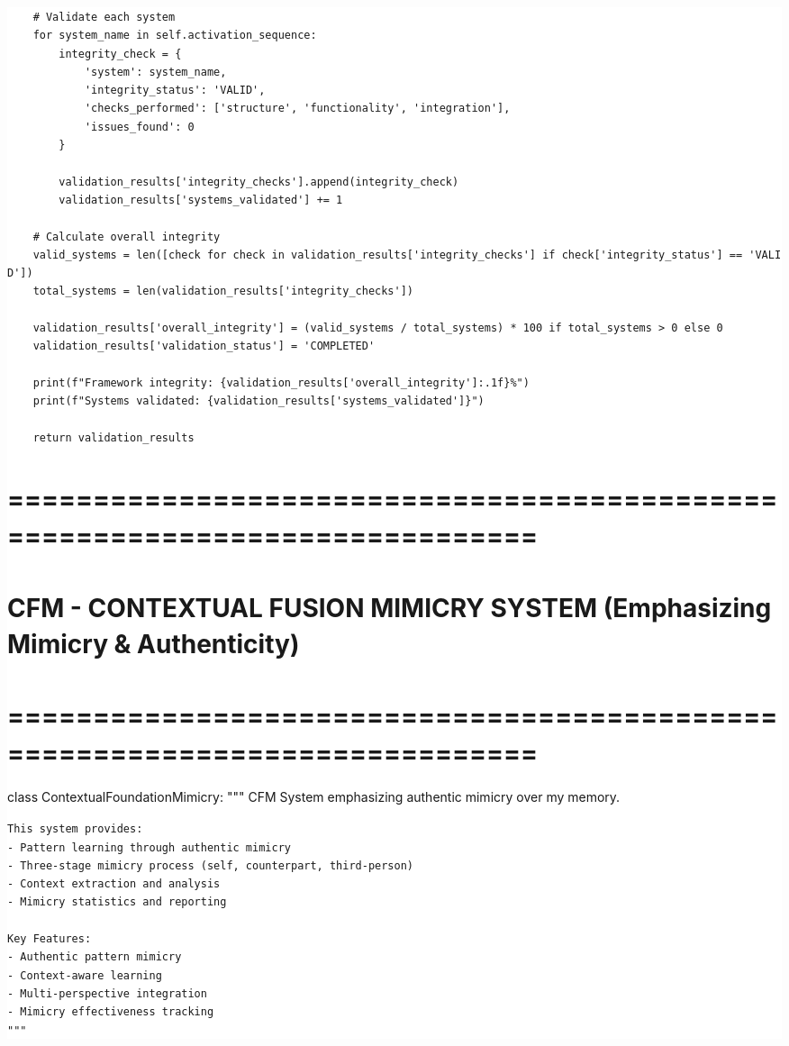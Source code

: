         # Validate each system
        for system_name in self.activation_sequence:
            integrity_check = {
                'system': system_name,
                'integrity_status': 'VALID',
                'checks_performed': ['structure', 'functionality', 'integration'],
                'issues_found': 0
            }

            validation_results['integrity_checks'].append(integrity_check)
            validation_results['systems_validated'] += 1

        # Calculate overall integrity
        valid_systems = len([check for check in validation_results['integrity_checks'] if check['integrity_status'] == 'VALID'])
        total_systems = len(validation_results['integrity_checks'])

        validation_results['overall_integrity'] = (valid_systems / total_systems) * 100 if total_systems > 0 else 0
        validation_results['validation_status'] = 'COMPLETED'

        print(f"Framework integrity: {validation_results['overall_integrity']:.1f}%")
        print(f"Systems validated: {validation_results['systems_validated']}")

        return validation_results

# ============================================================================
# CFM - CONTEXTUAL FUSION MIMICRY SYSTEM (Emphasizing Mimicry & Authenticity)
# ============================================================================

class ContextualFoundationMimicry:
    """
    CFM System emphasizing authentic mimicry over my memory.

    This system provides:
    - Pattern learning through authentic mimicry
    - Three-stage mimicry process (self, counterpart, third-person)
    - Context extraction and analysis
    - Mimicry statistics and reporting

    Key Features:
    - Authentic pattern mimicry
    - Context-aware learning
    - Multi-perspective integration
    - Mimicry effectiveness tracking
    """
